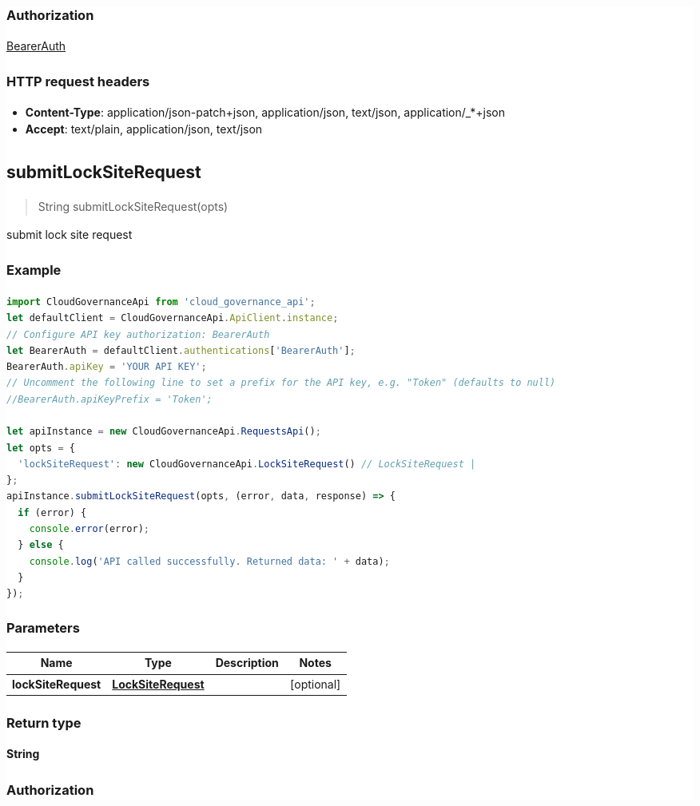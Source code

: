 ### Authorization

[BearerAuth](../README.md#BearerAuth)

### HTTP request headers

- **Content-Type**: application/json-patch+json, application/json, text/json, application/_*+json
- **Accept**: text/plain, application/json, text/json


## submitLockSiteRequest

> String submitLockSiteRequest(opts)

submit lock site request

### Example

```javascript
import CloudGovernanceApi from 'cloud_governance_api';
let defaultClient = CloudGovernanceApi.ApiClient.instance;
// Configure API key authorization: BearerAuth
let BearerAuth = defaultClient.authentications['BearerAuth'];
BearerAuth.apiKey = 'YOUR API KEY';
// Uncomment the following line to set a prefix for the API key, e.g. "Token" (defaults to null)
//BearerAuth.apiKeyPrefix = 'Token';

let apiInstance = new CloudGovernanceApi.RequestsApi();
let opts = {
  'lockSiteRequest': new CloudGovernanceApi.LockSiteRequest() // LockSiteRequest | 
};
apiInstance.submitLockSiteRequest(opts, (error, data, response) => {
  if (error) {
    console.error(error);
  } else {
    console.log('API called successfully. Returned data: ' + data);
  }
});
```

### Parameters


Name | Type | Description  | Notes
------------- | ------------- | ------------- | -------------
 **lockSiteRequest** | [**LockSiteRequest**](LockSiteRequest.md)|  | [optional] 

### Return type

**String**

### Authorization
